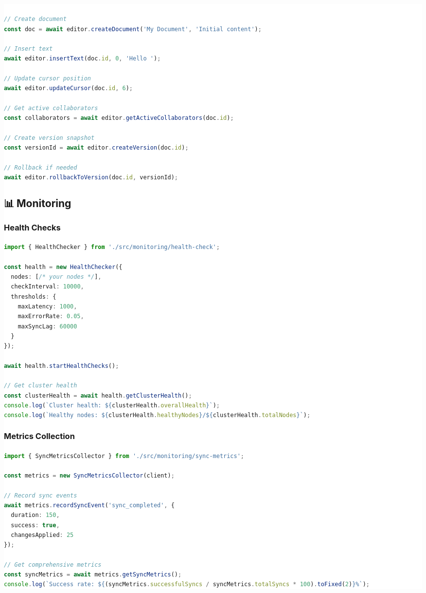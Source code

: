 ```typescript

// Create document
const doc = await editor.createDocument('My Document', 'Initial content');

// Insert text
await editor.insertText(doc.id, 0, 'Hello ');

// Update cursor position
await editor.updateCursor(doc.id, 6);

// Get active collaborators
const collaborators = await editor.getActiveCollaborators(doc.id);

// Create version snapshot
const versionId = await editor.createVersion(doc.id);

// Rollback if needed
await editor.rollbackToVersion(doc.id, versionId);
```

## 📊 Monitoring

### Health Checks

```typescript
import { HealthChecker } from './src/monitoring/health-check';

const health = new HealthChecker({
  nodes: [/* your nodes */],
  checkInterval: 10000,
  thresholds: {
    maxLatency: 1000,
    maxErrorRate: 0.05,
    maxSyncLag: 60000
  }
});

await health.startHealthChecks();

// Get cluster health
const clusterHealth = await health.getClusterHealth();
console.log(`Cluster health: ${clusterHealth.overallHealth}`);
console.log(`Healthy nodes: ${clusterHealth.healthyNodes}/${clusterHealth.totalNodes}`);
```

### Metrics Collection

```typescript
import { SyncMetricsCollector } from './src/monitoring/sync-metrics';

const metrics = new SyncMetricsCollector(client);

// Record sync events
await metrics.recordSyncEvent('sync_completed', {
  duration: 150,
  success: true,
  changesApplied: 25
});

// Get comprehensive metrics
const syncMetrics = await metrics.getSyncMetrics();
console.log(`Success rate: ${(syncMetrics.successfulSyncs / syncMetrics.totalSyncs * 100).toFixed(2)}%`);
```